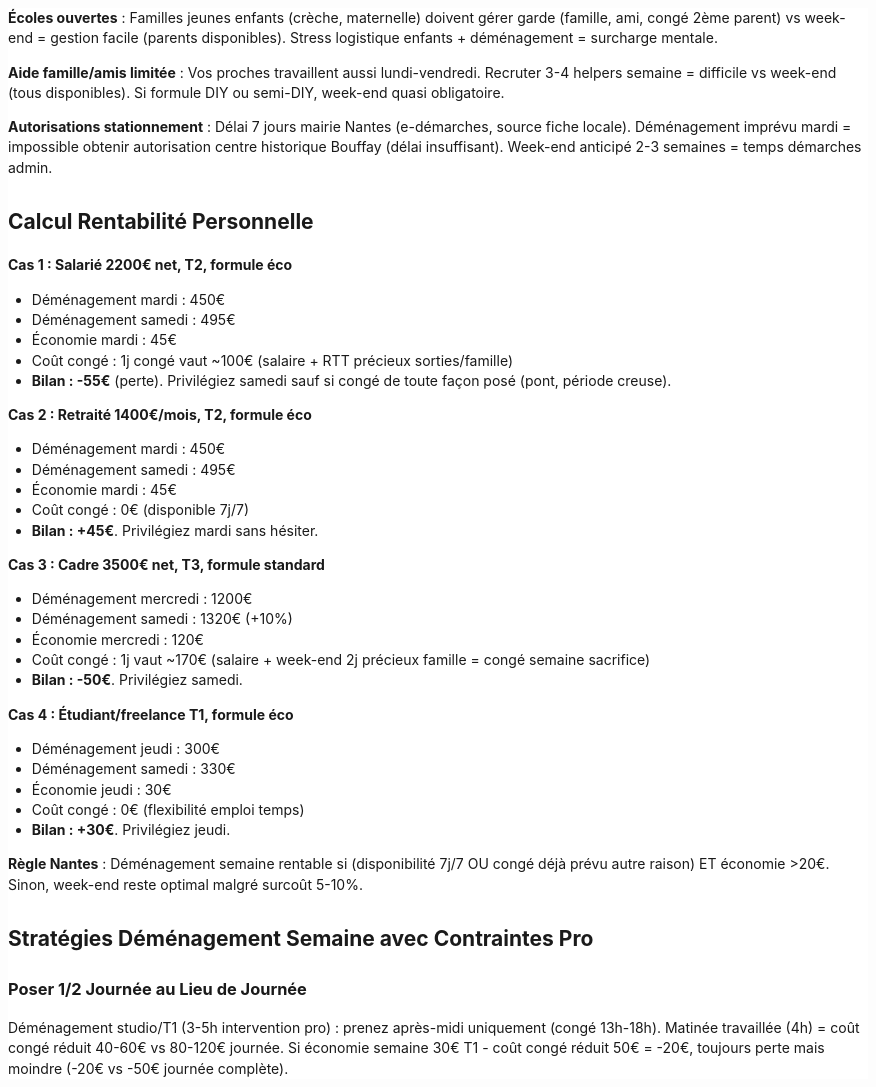 **Écoles ouvertes** : Familles jeunes enfants (crèche, maternelle) doivent gérer garde (famille, ami, congé 2ème parent) vs week-end = gestion facile (parents disponibles). Stress logistique enfants + déménagement = surcharge mentale.

**Aide famille/amis limitée** : Vos proches travaillent aussi lundi-vendredi. Recruter 3-4 helpers semaine = difficile vs week-end (tous disponibles). Si formule DIY ou semi-DIY, week-end quasi obligatoire.

**Autorisations stationnement** : Délai 7 jours mairie Nantes (e-démarches, source fiche locale). Déménagement imprévu mardi = impossible obtenir autorisation centre historique Bouffay (délai insuffisant). Week-end anticipé 2-3 semaines = temps démarches admin.

## Calcul Rentabilité Personnelle

**Cas 1 : Salarié 2200€ net, T2, formule éco**
- Déménagement mardi : 450€
- Déménagement samedi : 495€
- Économie mardi : 45€
- Coût congé : 1j congé vaut ~100€ (salaire + RTT précieux sorties/famille)
- **Bilan : -55€** (perte). Privilégiez samedi sauf si congé de toute façon posé (pont, période creuse).

**Cas 2 : Retraité 1400€/mois, T2, formule éco**
- Déménagement mardi : 450€
- Déménagement samedi : 495€
- Économie mardi : 45€
- Coût congé : 0€ (disponible 7j/7)
- **Bilan : +45€**. Privilégiez mardi sans hésiter.

**Cas 3 : Cadre 3500€ net, T3, formule standard**
- Déménagement mercredi : 1200€
- Déménagement samedi : 1320€ (+10%)
- Économie mercredi : 120€
- Coût congé : 1j vaut ~170€ (salaire + week-end 2j précieux famille = congé semaine sacrifice)
- **Bilan : -50€**. Privilégiez samedi.

**Cas 4 : Étudiant/freelance T1, formule éco**
- Déménagement jeudi : 300€
- Déménagement samedi : 330€
- Économie jeudi : 30€
- Coût congé : 0€ (flexibilité emploi temps)
- **Bilan : +30€**. Privilégiez jeudi.

**Règle Nantes** : Déménagement semaine rentable si (disponibilité 7j/7 OU congé déjà prévu autre raison) ET économie >20€. Sinon, week-end reste optimal malgré surcoût 5-10%.

## Stratégies Déménagement Semaine avec Contraintes Pro

### Poser 1/2 Journée au Lieu de Journée

Déménagement studio/T1 (3-5h intervention pro) : prenez après-midi uniquement (congé 13h-18h). Matinée travaillée (4h) = coût congé réduit 40-60€ vs 80-120€ journée. Si économie semaine 30€ T1 - coût congé réduit 50€ = -20€, toujours perte mais moindre (-20€ vs -50€ journée complète).
